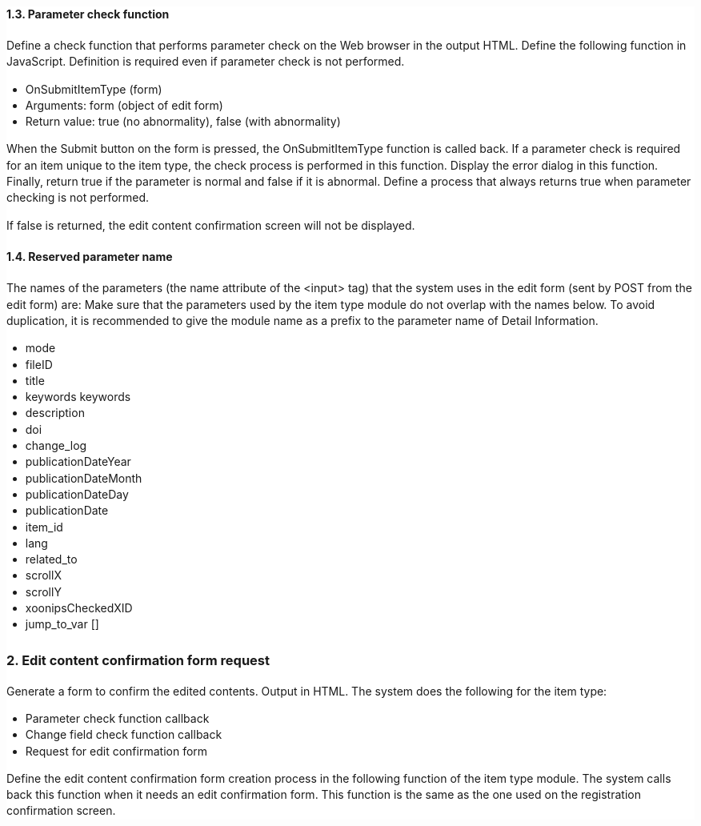 #### 1.3. Parameter check function

Define a check function that performs parameter check on the Web browser in the output HTML. Define the following function in JavaScript. Definition is required even if parameter check is not performed.

* OnSubmitItemType \(form\)
* Arguments: form \(object of edit form\)
* Return value: true \(no abnormality\), false \(with abnormality\)

When the Submit button on the form is pressed, the OnSubmitItemType function is called back. If a parameter check is required for an item unique to the item type, the check process is performed in this function. Display the error dialog in this function. Finally, return true if the parameter is normal and false if it is abnormal. Define a process that always returns true when parameter checking is not performed.

If false is returned, the edit content confirmation screen will not be displayed.

#### 1.4. Reserved parameter name

The names of the parameters \(the name attribute of the &lt;input&gt; tag\) that the system uses in the edit form \(sent by POST from the edit form\) are: Make sure that the parameters used by the item type module do not overlap with the names below. To avoid duplication, it is recommended to give the module name as a prefix to the parameter name of Detail Information.

* mode
* fileID
* title
* keywords keywords
* description
* doi
* change\_log
* publicationDateYear
* publicationDateMonth
* publicationDateDay
* publicationDate
* item\_id
* lang
* related\_to
* scrollX
* scrollY
* xoonipsCheckedXID
* jump\_to\_var \[\]

### 2. Edit content confirmation form request

Generate a form to confirm the edited contents. Output in HTML. The system does the following for the item type:

* Parameter check function callback
* Change field check function callback
* Request for edit confirmation form

Define the edit content confirmation form creation process in the following function of the item type module. The system calls back this function when it needs an edit confirmation form. This function is the same as the one used on the registration confirmation screen.
